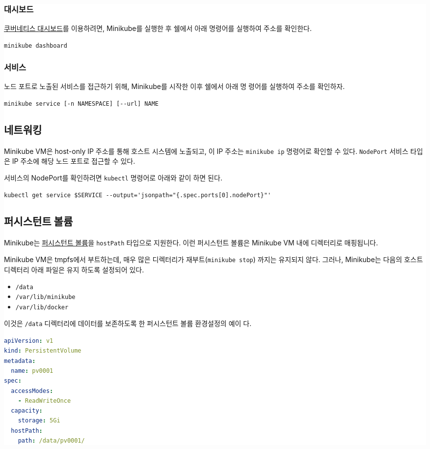 ### 대시보드

[쿠버네티스 대시보드](/ko/docs/tasks/access-application-cluster/web-ui-dashboard/)를
이용하려면, Minikube를 실행한 후 쉘에서 아래 명령어를 실행하여 주소를 확인한다.

```shell
minikube dashboard
```

### 서비스

노드 포트로 노출된 서비스를 접근하기 위해, Minikube를 시작한 이후 쉘에서 아래 명
령어를 실행하여 주소를 확인하자.

```shell
minikube service [-n NAMESPACE] [--url] NAME
```

## 네트워킹

Minikube VM은 host-only IP 주소를 통해 호스트 시스템에 노출되고, 이 IP 주소는
`minikube ip` 명령어로 확인할 수 있다. `NodePort` 서비스 타입은 IP 주소에 해당
노드 포트로 접근할 수 있다.

서비스의 NodePort를 확인하려면 `kubectl` 명령어로 아래와 같이 하면 된다.

`kubectl get service $SERVICE --output='jsonpath="{.spec.ports[0].nodePort}"'`

## 퍼시스턴트 볼륨

Minikube는 [퍼시스턴트 볼륨](/ko/docs/concepts/storage/persistent-volumes/)을
`hostPath` 타입으로 지원한다. 이런 퍼시스턴트 볼륨은 Minikube VM 내에 디렉터리로
매핑됩니다.

Minikube VM은 tmpfs에서 부트하는데, 매우 많은 디렉터리가 재부트(`minikube stop`)
까지는 유지되지 않다. 그러나, Minikube는 다음의 호스트 디렉터리 아래 파일은 유지
하도록 설정되어 있다.

- `/data`
- `/var/lib/minikube`
- `/var/lib/docker`

이것은 `/data` 디렉터리에 데이터를 보존하도록 한 퍼시스턴트 볼륨 환경설정의 예이
다.

```yaml
apiVersion: v1
kind: PersistentVolume
metadata:
  name: pv0001
spec:
  accessModes:
    - ReadWriteOnce
  capacity:
    storage: 5Gi
  hostPath:
    path: /data/pv0001/
```
